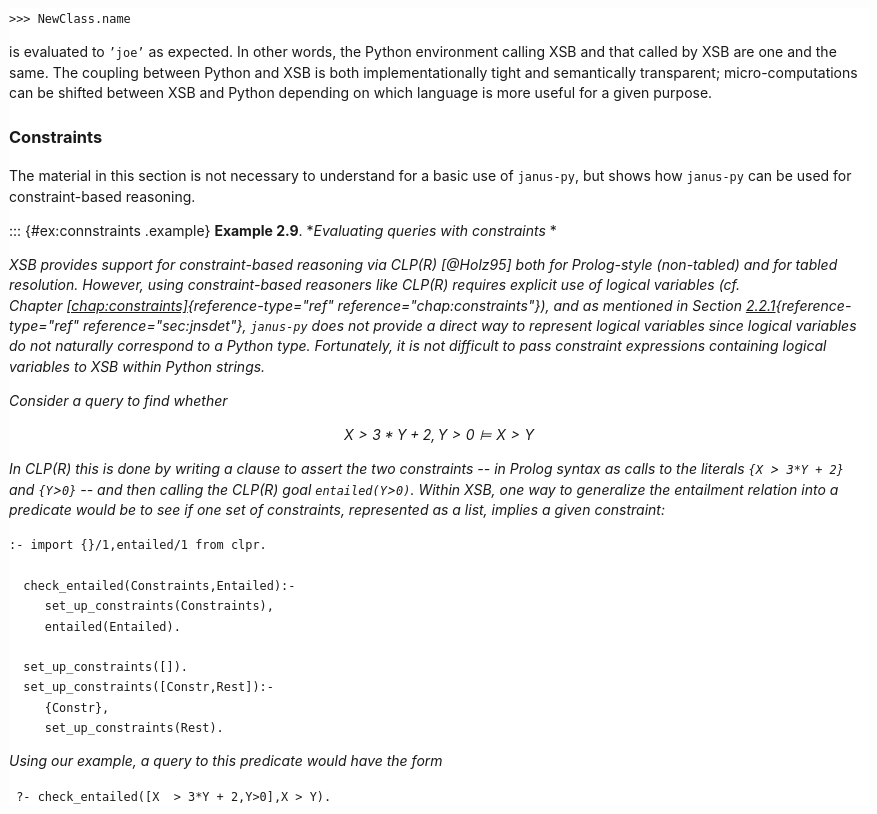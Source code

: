     >>> NewClass.name

is evaluated to `’joe’` as expected. In other words, the Python
environment calling XSB and that called by XSB are one and the same. The
coupling between Python and XSB is both implementationally tight and
semantically transparent; micro-computations can be shifted between XSB
and Python depending on which language is more useful for a given
purpose.

### Constraints

The material in this section is not necessary to understand for a basic
use of `janus-py`, but shows how `janus-py` can be used for
constraint-based reasoning.

::: {#ex:connstraints .example}
**Example 2.9**. **Evaluating queries with constraints* *

*XSB provides support for constraint-based reasoning via
CLP(R) [@Holz95] both for Prolog-style (non-tabled) and for tabled
resolution. However, using constraint-based reasoners like CLP(R)
requires explicit use of logical variables (cf.
Chapter [\[chap:constraints\]](#chap:constraints){reference-type="ref"
reference="chap:constraints"}), and as mentioned in
Section [2.2.1](#sec:jnsdet){reference-type="ref"
reference="sec:jnsdet"}, `janus-py` does not provide a direct way to
represent logical variables since logical variables do not naturally
correspond to a Python type. Fortunately, it is not difficult to pass
constraint expressions containing logical variables to XSB within Python
strings.*

*Consider a query to find whether*

*$$X  > 3*Y + 2,Y>0 \models X > Y$$*

*In CLP(R) this is done by writing a clause to assert the two
constraints -- in Prolog syntax as calls to the literals
`{X `$>$` 3*Y + 2}` and `{Y`$>$`0}` -- and then calling the CLP(R) goal
`entailed(Y`$>$`0)`. Within XSB, one way to generalize the entailment
relation into a predicate would be to see if one set of constraints,
represented as a list, implies a given constraint:*

    :- import {}/1,entailed/1 from clpr.

      check_entailed(Constraints,Entailed):- 
         set_up_constraints(Constraints),
         entailed(Entailed).

      set_up_constraints([]).
      set_up_constraints([Constr,Rest]):- 
         {Constr},
         set_up_constraints(Rest).

*Using our example, a query to this predicate would have the form*

     ?- check_entailed([X  > 3*Y + 2,Y>0],X > Y).
